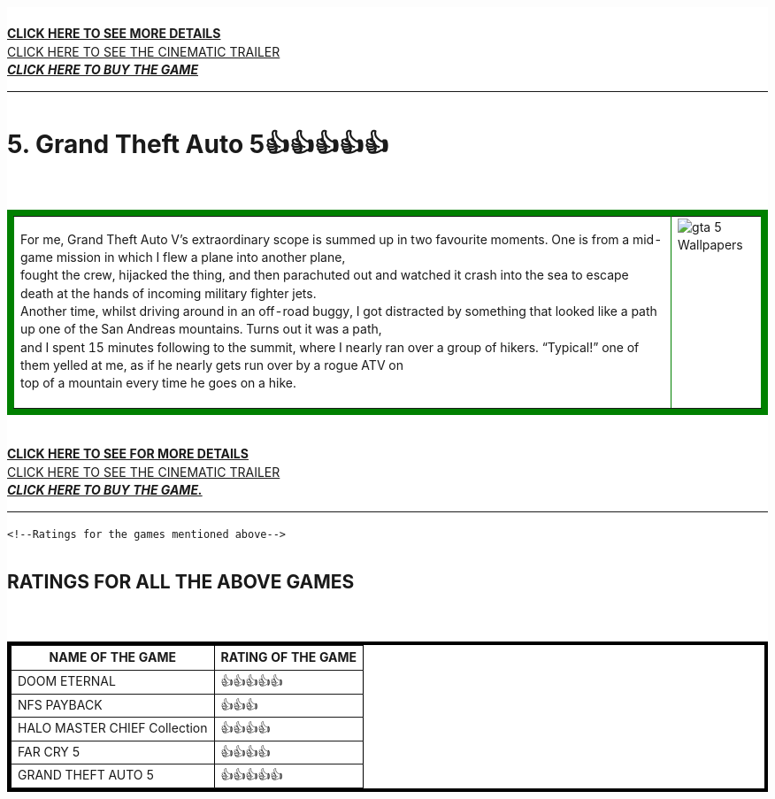 <br><a href="https://in.ign.com/far-cry-5/120608/review/far-cry-5-review"><strong>CLICK HERE TO SEE MORE DETAILS</strong></a>
<br><a href="https://www.youtube.com/watch?v=Kdaoe4hbMso&has_verified=1">CLICK HERE TO SEE THE CINEMATIC TRAILER</a>
<br><a href="https://www.microsoft.com/en-in/p/far-cry-5/br7x7mvbbqkm?activetab=pivot:overviewtab"><strong><em>CLICK HERE TO BUY THE GAME</em></strong></a>
<br><hr size="3" noshade >


<h1>5. Grand Theft Auto 5👍👍👍👍👍</h1>
<br>
<table cellsapcing="45" border="7" bordercolor="green">
  <tr>
<td>
   <p>
  For me, Grand Theft Auto V’s extraordinary scope is summed up in two favourite moments. One is from a mid-game mission in which I flew a plane into another plane,<br>
  fought the crew, hijacked the thing, and then parachuted out and watched it crash into the sea to escape death at the hands of incoming military fighter jets.<br>
  Another time, whilst driving around in an off-road buggy, I got distracted by something that looked like a path up one of the San Andreas mountains. Turns out it was a path,<br>
   and I spent 15 minutes following to the summit, where I nearly ran over a group of hikers. “Typical!” one of them yelled at me, as if he nearly gets run over by a rogue ATV on<br>
   top of a mountain every time he goes on a hike.
 </p></td>
<td><img src="https://www.hdwallpaper.nu/wp-content/uploads/2015/02/GTA-V-Wallpaper-Full-HD-Background-Pictures.jpg" alt="gta 5 Wallpapers" height="447" width="680"></center></td>
</tr></table>
  <br><a href="https://in.ign.com/grand-theft-auto-v-xbox-360/55788/review/grand-theft-auto-v-review"><strong>CLICK HERE TO SEE FOR MORE DETAILS</strong></a>
  <br><a href="https://www.youtube.com/watch?v=QkkoHAzjnUs">CLICK HERE TO SEE THE CINEMATIC TRAILER</a>
  <br><a href="https://www.flipkart.com/ak-gta-5-gta-v-offline-pc-game-goty/p/itm9a079c7b25ad5?pid=GAMFSK8GZXMZT2V3&lid=LSTGAMFSK8GZXMZT2V3JKO0LO&marketplace=FLIPKART&cmpid=content_physical-game_4579465931567248_F116BPYB_bmc_pla&ef_id=:G:s&s_kwcid=AL!739!3!!e!!o!4579465931567248!">
    <strong><em>CLICK HERE TO BUY THE GAME.</em></strong></a>
    <br><hr size="4" noshade>


    <!--Ratings for the games mentioned above-->
<h2>RATINGS FOR ALL THE ABOVE GAMES</h2>
<br>
    <table cellspacing="2" border="4" bordercolor="black" >
      <tr>
        <th>NAME OF THE GAME</th>
        <th>RATING OF THE GAME</th>
      </tr>
      <tr>
        <td>DOOM ETERNAL</td>
        <td>👍👍👍👍👍</td>
      </tr>
          <tr>
            <td>NFS PAYBACK</td>
          <td>👍👍👍</td>
        </tr>
        <tr>
            <td>HALO MASTER CHIEF Collection</TD>
          <td>👍👍👍👍</td></tr>
          <tr>
          <td>FAR CRY 5</td>
        <td>👍👍👍👍</td>
          </tr>
            <tr>
            <td>GRAND THEFT AUTO 5</td>
          <td>👍👍👍👍👍</td>
            </tr>
